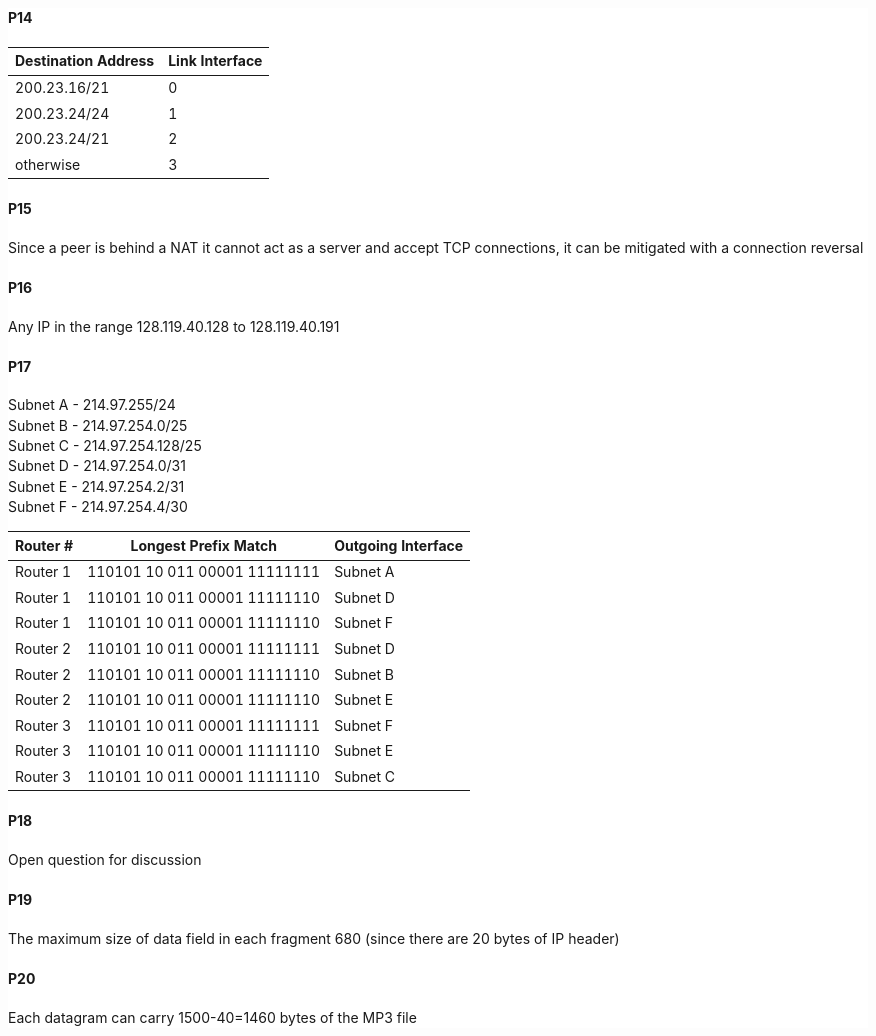 #### P14
| Destination Address   | Link Interface
| --------------------- | ------------------- |
| 200.23.16/21          | 0                   |
| 200.23.24/24          | 1                   |
| 200.23.24/21          | 2                   |
| otherwise             | 3                   |

#### P15
Since a peer is behind a NAT it cannot act as a server and accept TCP connections, it can be mitigated with a connection reversal

#### P16
Any IP in the range 128.119.40.128 to 128.119.40.191

#### P17
Subnet A - 214.97.255/24  
Subnet B - 214.97.254.0/25  
Subnet C - 214.97.254.128/25  
Subnet D - 214.97.254.0/31  
Subnet E - 214.97.254.2/31  
Subnet F - 214.97.254.4/30  

| Router # | Longest Prefix Match             | Outgoing Interface
| -------- | -------------------------------- | ------------------- |
| Router 1 | 110101 10 011 00001 11111111     | Subnet A            |
| Router 1 | 110101 10 011 00001 11111110     | Subnet D            |
| Router 1 | 110101 10 011 00001 11111110     | Subnet F            |
| Router 2 | 110101 10 011 00001 11111111     | Subnet D            |
| Router 2 | 110101 10 011 00001 11111110     | Subnet B            |
| Router 2 | 110101 10 011 00001 11111110     | Subnet E            |
| Router 3 | 110101 10 011 00001 11111111     | Subnet F            |
| Router 3 | 110101 10 011 00001 11111110     | Subnet E            |
| Router 3 | 110101 10 011 00001 11111110     | Subnet C            |

#### P18
Open question for discussion

#### P19
The maximum size of data field in each fragment 680 (since there are 20 bytes of IP header)

#### P20
Each datagram can carry 1500-40=1460 bytes of the MP3 file
